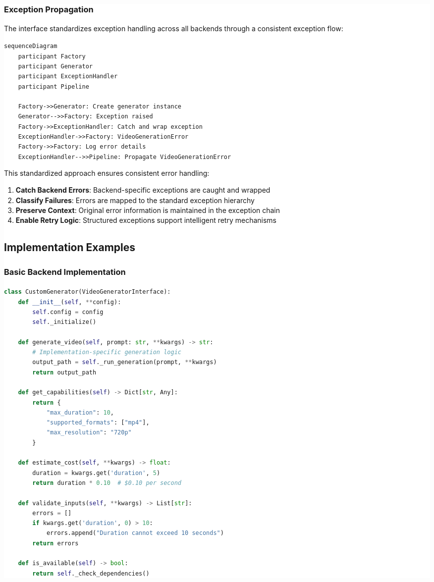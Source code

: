 ### Exception Propagation

The interface standardizes exception handling across all backends through a consistent exception flow:

```mermaid
sequenceDiagram
    participant Factory
    participant Generator
    participant ExceptionHandler
    participant Pipeline
    
    Factory->>Generator: Create generator instance
    Generator-->>Factory: Exception raised
    Factory->>ExceptionHandler: Catch and wrap exception
    ExceptionHandler->>Factory: VideoGenerationError
    Factory->>Factory: Log error details
    ExceptionHandler-->>Pipeline: Propagate VideoGenerationError
```

This standardized approach ensures consistent error handling:

1. **Catch Backend Errors**: Backend-specific exceptions are caught and wrapped
2. **Classify Failures**: Errors are mapped to the standard exception hierarchy
3. **Preserve Context**: Original error information is maintained in the exception chain
4. **Enable Retry Logic**: Structured exceptions support intelligent retry mechanisms

## Implementation Examples

### Basic Backend Implementation

```python
class CustomGenerator(VideoGeneratorInterface):
    def __init__(self, **config):
        self.config = config
        self._initialize()
    
    def generate_video(self, prompt: str, **kwargs) -> str:
        # Implementation-specific generation logic
        output_path = self._run_generation(prompt, **kwargs)
        return output_path
    
    def get_capabilities(self) -> Dict[str, Any]:
        return {
            "max_duration": 10,
            "supported_formats": ["mp4"],
            "max_resolution": "720p"
        }
    
    def estimate_cost(self, **kwargs) -> float:
        duration = kwargs.get('duration', 5)
        return duration * 0.10  # $0.10 per second
    
    def validate_inputs(self, **kwargs) -> List[str]:
        errors = []
        if kwargs.get('duration', 0) > 10:
            errors.append("Duration cannot exceed 10 seconds")
        return errors
    
    def is_available(self) -> bool:
        return self._check_dependencies()
```
